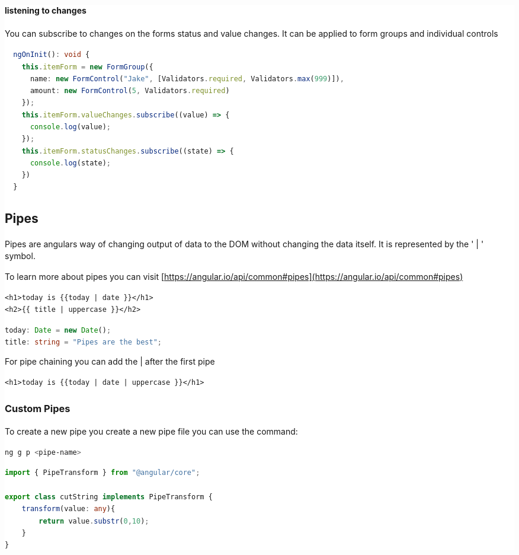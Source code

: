 #### listening to changes

You can subscribe to changes on the forms status and value changes. It can be applied to form groups and individual controls

```typescript
  ngOnInit(): void {
    this.itemForm = new FormGroup({
      name: new FormControl("Jake", [Validators.required, Validators.max(999)]),
      amount: new FormControl(5, Validators.required)
    });
    this.itemForm.valueChanges.subscribe((value) => {
      console.log(value);
    });
    this.itemForm.statusChanges.subscribe((state) => {
      console.log(state);
    })
  }
```

## Pipes

Pipes are angulars way of changing output of data to the DOM without changing the data itself. It is represented by the ' | ' symbol.

To learn more about pipes you can visit [https://angular.io/api/common#pipes](https://angular.io/api/common#pipes)

```markup
<h1>today is {{today | date }}</h1>
<h2>{{ title | uppercase }}</h2>
```

```typescript
today: Date = new Date();
title: string = "Pipes are the best";
```

For pipe chaining you can add the | after the first pipe

```markup
<h1>today is {{today | date | uppercase }}</h1>
```

### Custom Pipes

To create a new pipe you create a new pipe file you can use the command:

```powershell
ng g p <pipe-name>
```

```typescript
import { PipeTransform } from "@angular/core";

export class cutString implements PipeTransform {
    transform(value: any){
        return value.substr(0,10);
    }
}
```
